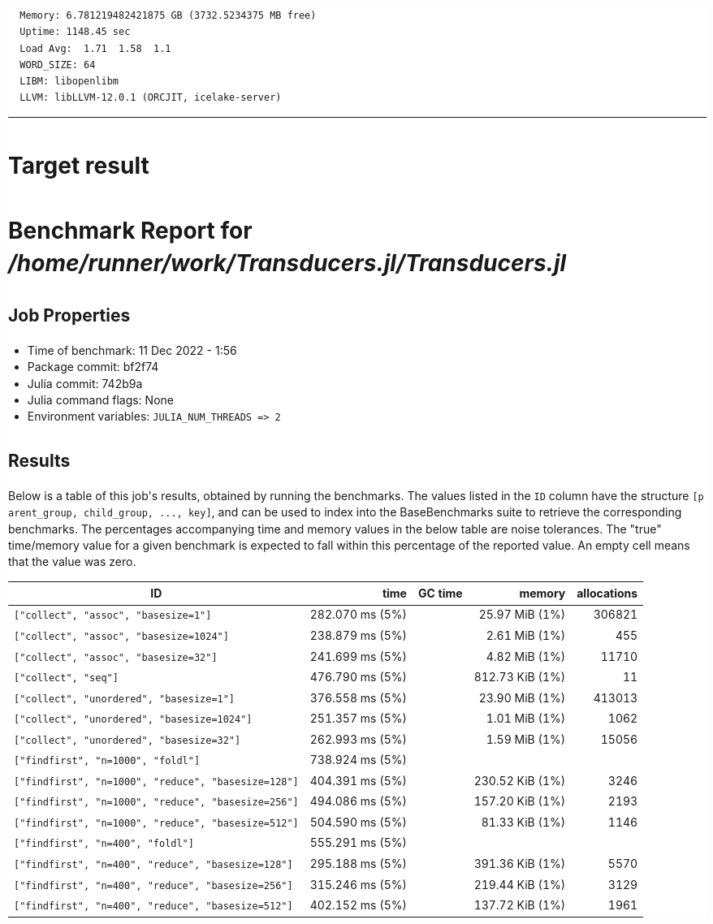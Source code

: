 ```
  Memory: 6.781219482421875 GB (3732.5234375 MB free)
  Uptime: 1148.45 sec
  Load Avg:  1.71  1.58  1.1
  WORD_SIZE: 64
  LIBM: libopenlibm
  LLVM: libLLVM-12.0.1 (ORCJIT, icelake-server)
```

---
# Target result
# Benchmark Report for */home/runner/work/Transducers.jl/Transducers.jl*

## Job Properties
* Time of benchmark: 11 Dec 2022 - 1:56
* Package commit: bf2f74
* Julia commit: 742b9a
* Julia command flags: None
* Environment variables: `JULIA_NUM_THREADS => 2`

## Results
Below is a table of this job's results, obtained by running the benchmarks.
The values listed in the `ID` column have the structure `[parent_group, child_group, ..., key]`, and can be used to
index into the BaseBenchmarks suite to retrieve the corresponding benchmarks.
The percentages accompanying time and memory values in the below table are noise tolerances. The "true"
time/memory value for a given benchmark is expected to fall within this percentage of the reported value.
An empty cell means that the value was zero.

| ID                                                  | time            | GC time | memory          | allocations |
|-----------------------------------------------------|----------------:|--------:|----------------:|------------:|
| `["collect", "assoc", "basesize=1"]`                | 282.070 ms (5%) |         |  25.97 MiB (1%) |      306821 |
| `["collect", "assoc", "basesize=1024"]`             | 238.879 ms (5%) |         |   2.61 MiB (1%) |         455 |
| `["collect", "assoc", "basesize=32"]`               | 241.699 ms (5%) |         |   4.82 MiB (1%) |       11710 |
| `["collect", "seq"]`                                | 476.790 ms (5%) |         | 812.73 KiB (1%) |          11 |
| `["collect", "unordered", "basesize=1"]`            | 376.558 ms (5%) |         |  23.90 MiB (1%) |      413013 |
| `["collect", "unordered", "basesize=1024"]`         | 251.357 ms (5%) |         |   1.01 MiB (1%) |        1062 |
| `["collect", "unordered", "basesize=32"]`           | 262.993 ms (5%) |         |   1.59 MiB (1%) |       15056 |
| `["findfirst", "n=1000", "foldl"]`                  | 738.924 ms (5%) |         |                 |             |
| `["findfirst", "n=1000", "reduce", "basesize=128"]` | 404.391 ms (5%) |         | 230.52 KiB (1%) |        3246 |
| `["findfirst", "n=1000", "reduce", "basesize=256"]` | 494.086 ms (5%) |         | 157.20 KiB (1%) |        2193 |
| `["findfirst", "n=1000", "reduce", "basesize=512"]` | 504.590 ms (5%) |         |  81.33 KiB (1%) |        1146 |
| `["findfirst", "n=400", "foldl"]`                   | 555.291 ms (5%) |         |                 |             |
| `["findfirst", "n=400", "reduce", "basesize=128"]`  | 295.188 ms (5%) |         | 391.36 KiB (1%) |        5570 |
| `["findfirst", "n=400", "reduce", "basesize=256"]`  | 315.246 ms (5%) |         | 219.44 KiB (1%) |        3129 |
| `["findfirst", "n=400", "reduce", "basesize=512"]`  | 402.152 ms (5%) |         | 137.72 KiB (1%) |        1961 |